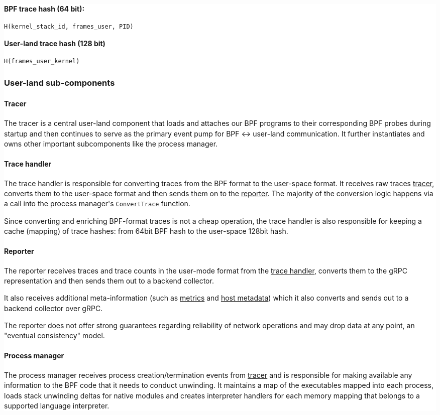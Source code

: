 **BPF trace hash (64 bit):**

```
H(kernel_stack_id, frames_user, PID)
```

**User-land trace hash (128 bit)**

```
H(frames_user_kernel)
```

### User-land sub-components

#### Tracer

The tracer is a central user-land component that loads and attaches our BPF
programs to their corresponding BPF probes during startup and then continues to
serve as the primary event pump for BPF <-> user-land communication. It further
instantiates and owns other important subcomponents like the process manager.

#### Trace handler

The trace handler is responsible for converting traces from the BPF format to
the user-space format. It receives raw traces [tracer](#tracer), converts them
to the user-space format and then sends them on to the [reporter](#reporter).
The majority of the conversion logic happens via a call into the process
manager's [`ConvertTrace`] function.

Since converting and enriching BPF-format traces is not a cheap operation, the
trace handler is also responsible for keeping a cache (mapping) of trace hashes:
from 64bit BPF hash to the user-space 128bit hash.

[`ConvertTrace`]: https://github.com/elastic/otel-profiling-agent/blob/0945fe6/processmanager/manager.go#L208

#### Reporter

The reporter receives traces and trace counts in the user-mode format from the
[trace handler](#trace-handler), converts them to the gRPC representation and
then sends them out to a backend collector.

It also receives additional meta-information (such as [metrics](metrics/metrics.json) and [host metadata](hostmetadata/hostmetadata.json))
which it also converts and sends out to a backend collector over gRPC.

The reporter does not offer strong guarantees regarding reliability of
network operations and may drop data at any point, an "eventual consistency"
model.

#### Process manager

The process manager receives process creation/termination events from
[tracer](#tracer) and is responsible for making available any information to the
BPF code that it needs to conduct unwinding. It maintains a map of the
executables mapped into each process, loads stack unwinding deltas for native
modules and creates interpreter handlers for each memory mapping that belongs to
a supported language interpreter.


[`native_tracer_entry`]: https://github.com/elastic/otel-profiling-agent/blob/0945fe6/support/ebpf/native_stack_trace.ebpf.c#L875
[`PerCPURecord`]: https://github.com/elastic/otel-profiling-agent/blob/0945fe6/support/ebpf/types.h#L576
[`unwind_stop`]: https://github.com/elastic/otel-profiling-agent/blob/0945fe6/support/ebpf/interpreter_dispatcher.ebpf.c#L125